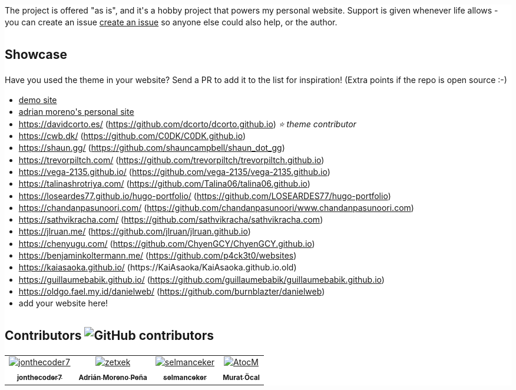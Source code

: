 The project is offered "as is", and it's a hobby project that powers my personal website. Support is given whenever life allows - you can create an issue [create an issue](https://github.com/zetxek/adritian-free-hugo-theme/issues) so anyone else could also help, or the author.

## Showcase

Have you used the theme in your website? Send a PR to add it to the list for inspiration! (Extra points if the repo is open source :-)

- [demo site](https://adritian.vercel.app)
- [adrian moreno's personal site](https://www.adrianmoreno.info)
- https://davidcorto.es/ (https://github.com/dcorto/dcorto.github.io) *⭐ theme contributor*
- https://cwb.dk/ (https://github.com/C0DK/C0DK.github.io)
- https://shaun.gg/ (https://github.com/shauncampbell/shaun_dot_gg)
- https://trevorpiltch.com/ (https://github.com/trevorpiltch/trevorpiltch.github.io)
- https://vega-2135.github.io/ (https://github.com/vega-2135/vega-2135.github.io)
- https://talinashrotriya.com/ (https://github.com/Talina06/talina06.github.io)
- https://loseardes77.github.io/hugo-portfolio/ (https://github.com/LOSEARDES77/hugo-portfolio)
- https://chandanpasunoori.com/ (https://github.com/chandanpasunoori/www.chandanpasunoori.com)
- https://sathvikracha.com/ (https://github.com/sathvikracha/sathvikracha.com)
- https://jlruan.me/ (https://github.com/jlruan/jlruan.github.io)
- https://chenyugu.com/ (https://github.com/ChyenGCY/ChyenGCY.github.io)
- https://benjaminkoltermann.me/ (https://github.com/p4ck3t0/websites)
- https://kaiasaoka.github.io/ (https://KaiAsaoka/KaiAsaoka.github.io.old)
- https://guillaumebabik.github.io/ (https://github.com/guillaumebabik/guillaumebabik.github.io)
- https://oldgo.fael.my.id/danielweb/ (https://github.com/burnblazter/danielweb)
- add your website here!

## Contributors ![GitHub contributors](https://img.shields.io/github/contributors/zetxek/adritian-free-hugo-theme)


<table>
	<tbody>
		<tr>
            <td align="center">
                <a href="https://github.com/jonthecoder7">
                    <img src="https://avatars.githubusercontent.com/u/138704487?v=4" width="100;" alt="jonthecoder7"/>
                    <br />
                    <sub><b>jonthecoder7</b></sub>
                </a>
            </td>
            <td align="center">
                <a href="https://github.com/zetxek">
                    <img src="https://avatars.githubusercontent.com/u/240085?v=4" width="100;" alt="zetxek"/>
                    <br />
                    <sub><b>Adrián Moreno Peña</b></sub>
                </a>
            </td>
            <td align="center">
                <a href="https://github.com/selmanceker">
                    <img src="https://avatars.githubusercontent.com/u/32300911?v=4" width="100;" alt="selmanceker"/>
                    <br />
                    <sub><b>selmanceker</b></sub>
                </a>
            </td>
            <td align="center">
                <a href="https://github.com/AtocM">
                    <img src="https://avatars.githubusercontent.com/u/8729791?v=4" width="100;" alt="AtocM"/>
                    <br />
                    <sub><b>Murat Öcal</b></sub>
                </a>